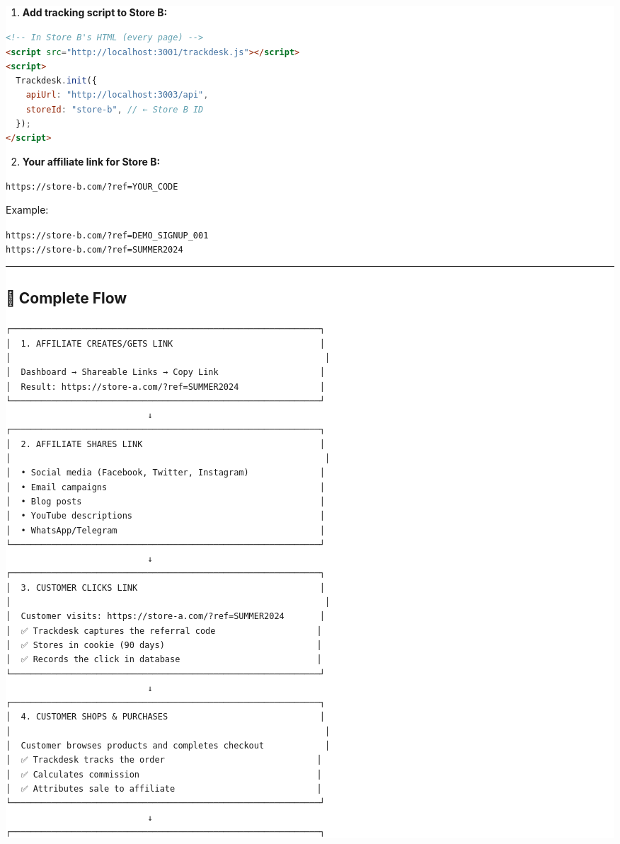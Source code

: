 1. **Add tracking script to Store B:**

```html
<!-- In Store B's HTML (every page) -->
<script src="http://localhost:3001/trackdesk.js"></script>
<script>
  Trackdesk.init({
    apiUrl: "http://localhost:3003/api",
    storeId: "store-b", // ← Store B ID
  });
</script>
```

2. **Your affiliate link for Store B:**

```
https://store-b.com/?ref=YOUR_CODE
```

Example:

```
https://store-b.com/?ref=DEMO_SIGNUP_001
https://store-b.com/?ref=SUMMER2024
```

---

## 🔄 **Complete Flow**

```
┌─────────────────────────────────────────────────────────────┐
│  1. AFFILIATE CREATES/GETS LINK                             │
│                                                              │
│  Dashboard → Shareable Links → Copy Link                    │
│  Result: https://store-a.com/?ref=SUMMER2024                │
└─────────────────────────────────────────────────────────────┘
                            ↓
┌─────────────────────────────────────────────────────────────┐
│  2. AFFILIATE SHARES LINK                                   │
│                                                              │
│  • Social media (Facebook, Twitter, Instagram)              │
│  • Email campaigns                                          │
│  • Blog posts                                               │
│  • YouTube descriptions                                     │
│  • WhatsApp/Telegram                                        │
└─────────────────────────────────────────────────────────────┘
                            ↓
┌─────────────────────────────────────────────────────────────┐
│  3. CUSTOMER CLICKS LINK                                    │
│                                                              │
│  Customer visits: https://store-a.com/?ref=SUMMER2024       │
│  ✅ Trackdesk captures the referral code                    │
│  ✅ Stores in cookie (90 days)                              │
│  ✅ Records the click in database                           │
└─────────────────────────────────────────────────────────────┘
                            ↓
┌─────────────────────────────────────────────────────────────┐
│  4. CUSTOMER SHOPS & PURCHASES                              │
│                                                              │
│  Customer browses products and completes checkout            │
│  ✅ Trackdesk tracks the order                              │
│  ✅ Calculates commission                                   │
│  ✅ Attributes sale to affiliate                            │
└─────────────────────────────────────────────────────────────┘
                            ↓
┌─────────────────────────────────────────────────────────────┐
```